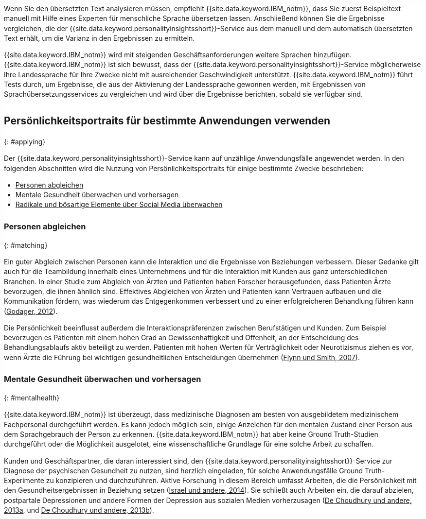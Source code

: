 Wenn Sie den übersetzten Text analysieren müssen, empfiehlt {{site.data.keyword.IBM_notm}}, dass Sie zuerst Beispieltext manuell mit Hilfe eines Experten für menschliche Sprache übersetzen lassen. Anschließend können Sie die Ergebnisse vergleichen, die der {{site.data.keyword.personalityinsightsshort}}-Service aus dem manuell und dem automatisch übersetzten Text erhält, um die Varianz in den Ergebnissen zu ermitteln.

{{site.data.keyword.IBM_notm}} wird mit steigenden Geschäftsanforderungen weitere Sprachen hinzufügen. {{site.data.keyword.IBM_notm}} ist sich bewusst, dass der {{site.data.keyword.personalityinsightsshort}}-Service möglicherweise Ihre Landessprache für Ihre Zwecke nicht mit ausreichender Geschwindigkeit unterstützt. {{site.data.keyword.IBM_notm}} führt Tests durch, um Ergebnisse, die aus der Aktivierung der Landessprache gewonnen werden, mit Ergebnissen von Sprachübersetzungsservices zu vergleichen und wird über die Ergebnisse berichten, sobald sie verfügbar sind.

## Persönlichkeitsportraits für bestimmte Anwendungen verwenden
{: #applying}

Der {{site.data.keyword.personalityinsightsshort}}-Service kann auf unzählige Anwendungsfälle angewendet werden. In den folgenden Abschnitten wird die Nutzung von Persönlichkeitsportraits für einige bestimmte Zwecke beschrieben:

-   [Personen abgleichen](#matching)
-   [Mentale Gesundheit überwachen und vorhersagen](#mentalhealth)
-   [Radikale und bösartige Elemente über Social Media überwachen](#monitoring)

### Personen abgleichen
{: #matching}

Ein guter Abgleich zwischen Personen kann die Interaktion und die Ergebnisse von Beziehungen verbessern. Dieser Gedanke gilt auch für die Teambildung innerhalb eines Unternehmens und für die Interaktion mit Kunden aus ganz unterschiedlichen Branchen. In einer Studie zum Abgleich von Ärzten und Patienten haben Forscher herausgefunden, dass Patienten Ärzte bevorzugen, die ihnen ähnlich sind. Effektives Abgleichen von Ärzten und Patienten kann Vertrauen aufbauen und die Kommunikation fördern, was wiederum das Entgegenkommen verbessert und zu einer erfolgreicheren Behandlung führen kann ([Godager, 2012](/docs/services/personality-insights?topic=personality-insights-references#godager2012)).

Die Persönlichkeit beeinflusst außerdem die Interaktionspräferenzen zwischen Berufstätigen und Kunden. Zum Beispiel bevorzugen es Patienten mit einem hohen Grad an Gewissenhaftigkeit und Offenheit, an der Entscheidung des Behandlungsablaufs aktiv beteiligt zu werden. Patienten mit hohen Werten für Verträglichkeit oder Neurotizismus ziehen es vor, wenn Ärzte die Führung bei wichtigen gesundheitlichen Entscheidungen übernehmen ([Flynn und Smith, 2007](/docs/services/personality-insights?topic=personality-insights-references#flynn2007)).

### Mentale Gesundheit überwachen und vorhersagen
{: #mentalhealth}

{{site.data.keyword.IBM_notm}} ist überzeugt, dass medizinische Diagnosen am besten von ausgebildetem medizinischem Fachpersonal durchgeführt werden. Es kann jedoch möglich sein, einige Anzeichen für den mentalen Zustand einer Person aus dem Sprachgebrauch der Person zu erkennen. {{site.data.keyword.IBM_notm}} hat aber keine Ground Truth-Studien durchgeführt oder die Möglichkeit ausgelotet, eine wissenschaftliche Grundlage für eine solche Arbeit zu schaffen.

Kunden und Geschäftspartner, die daran interessiert sind, den {{site.data.keyword.personalityinsightsshort}}-Service zur Diagnose der psychischen Gesundheit zu nutzen, sind herzlich eingeladen, für solche Anwendungsfälle Ground Truth-Experimente zu konzipieren und durchzuführen. Aktive Forschung in diesem Bereich umfasst Arbeiten, die die Persönlichkeit mit den Gesundheitsergebnissen in Beziehung setzen ([Israel und andere, 2014](/docs/services/personality-insights?topic=personality-insights-references#israel2014)). Sie schließt auch Arbeiten ein, die darauf abzielen, postpartale Depressionen und andere Formen der Depression aus sozialen Medien vorherzusagen ([De Choudhury und andere, 2013a](/docs/services/personality-insights?topic=personality-insights-references#dechoudhury2013a), und [De Choudhury und andere, 2013b](/docs/services/personality-insights?topic=personality-insights-references#dechoudhury2013b)).
